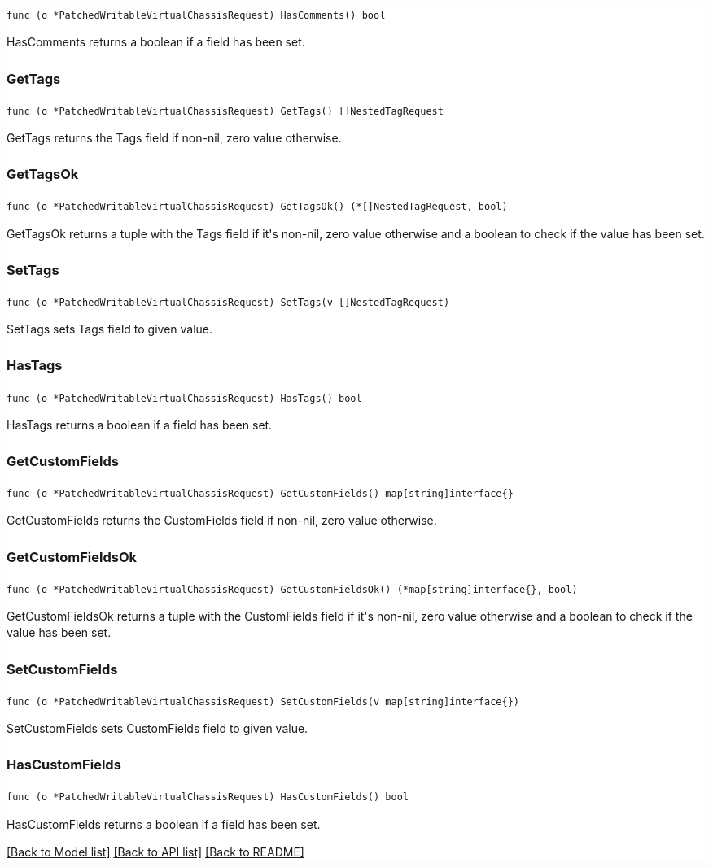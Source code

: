 `func (o *PatchedWritableVirtualChassisRequest) HasComments() bool`

HasComments returns a boolean if a field has been set.

### GetTags

`func (o *PatchedWritableVirtualChassisRequest) GetTags() []NestedTagRequest`

GetTags returns the Tags field if non-nil, zero value otherwise.

### GetTagsOk

`func (o *PatchedWritableVirtualChassisRequest) GetTagsOk() (*[]NestedTagRequest, bool)`

GetTagsOk returns a tuple with the Tags field if it's non-nil, zero value otherwise
and a boolean to check if the value has been set.

### SetTags

`func (o *PatchedWritableVirtualChassisRequest) SetTags(v []NestedTagRequest)`

SetTags sets Tags field to given value.

### HasTags

`func (o *PatchedWritableVirtualChassisRequest) HasTags() bool`

HasTags returns a boolean if a field has been set.

### GetCustomFields

`func (o *PatchedWritableVirtualChassisRequest) GetCustomFields() map[string]interface{}`

GetCustomFields returns the CustomFields field if non-nil, zero value otherwise.

### GetCustomFieldsOk

`func (o *PatchedWritableVirtualChassisRequest) GetCustomFieldsOk() (*map[string]interface{}, bool)`

GetCustomFieldsOk returns a tuple with the CustomFields field if it's non-nil, zero value otherwise
and a boolean to check if the value has been set.

### SetCustomFields

`func (o *PatchedWritableVirtualChassisRequest) SetCustomFields(v map[string]interface{})`

SetCustomFields sets CustomFields field to given value.

### HasCustomFields

`func (o *PatchedWritableVirtualChassisRequest) HasCustomFields() bool`

HasCustomFields returns a boolean if a field has been set.


[[Back to Model list]](../README.md#documentation-for-models) [[Back to API list]](../README.md#documentation-for-api-endpoints) [[Back to README]](../README.md)


